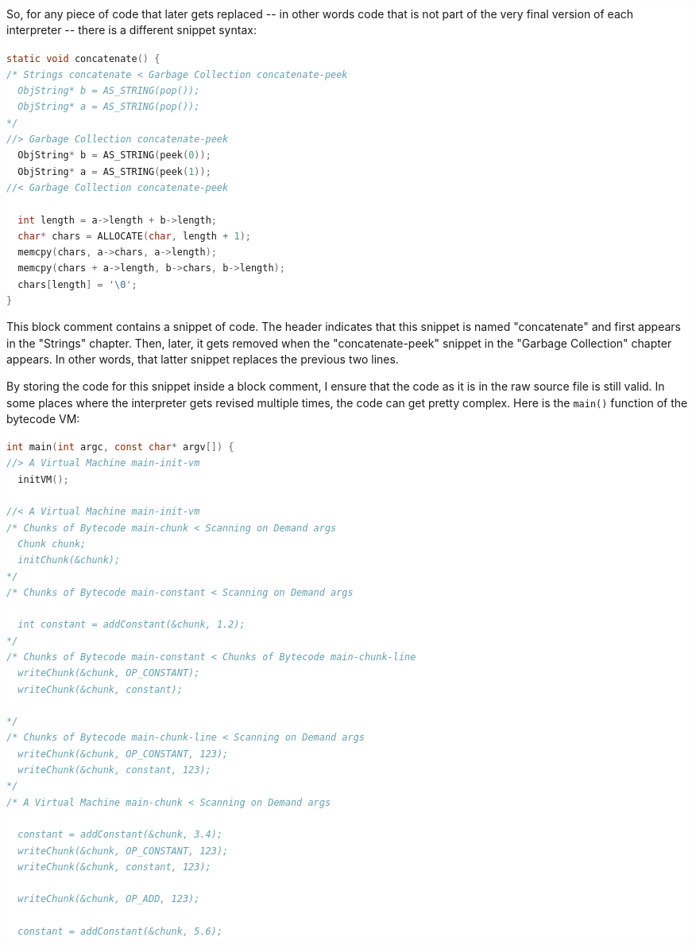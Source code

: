 So, for any piece of code that later gets replaced -- in other words code that
is not part of the very final version of each interpreter -- there is a
different snippet syntax:

```c
static void concatenate() {
/* Strings concatenate < Garbage Collection concatenate-peek
  ObjString* b = AS_STRING(pop());
  ObjString* a = AS_STRING(pop());
*/
//> Garbage Collection concatenate-peek
  ObjString* b = AS_STRING(peek(0));
  ObjString* a = AS_STRING(peek(1));
//< Garbage Collection concatenate-peek

  int length = a->length + b->length;
  char* chars = ALLOCATE(char, length + 1);
  memcpy(chars, a->chars, a->length);
  memcpy(chars + a->length, b->chars, b->length);
  chars[length] = '\0';
}
```

This block comment contains a snippet of code. The header indicates that this
snippet is named "concatenate" and first appears in the "Strings" chapter. Then,
later, it gets removed when the "concatenate-peek" snippet in the "Garbage
Collection" chapter appears. In other words, that latter snippet replaces the
previous two lines.

By storing the code for this snippet inside a block comment, I ensure that the
code as it is in the raw source file is still valid. In some places where the
interpreter gets revised multiple times, the code can get pretty complex. Here
is the `main()` function of the bytecode VM:

```c
int main(int argc, const char* argv[]) {
//> A Virtual Machine main-init-vm
  initVM();

//< A Virtual Machine main-init-vm
/* Chunks of Bytecode main-chunk < Scanning on Demand args
  Chunk chunk;
  initChunk(&chunk);
*/
/* Chunks of Bytecode main-constant < Scanning on Demand args

  int constant = addConstant(&chunk, 1.2);
*/
/* Chunks of Bytecode main-constant < Chunks of Bytecode main-chunk-line
  writeChunk(&chunk, OP_CONSTANT);
  writeChunk(&chunk, constant);

*/
/* Chunks of Bytecode main-chunk-line < Scanning on Demand args
  writeChunk(&chunk, OP_CONSTANT, 123);
  writeChunk(&chunk, constant, 123);
*/
/* A Virtual Machine main-chunk < Scanning on Demand args

  constant = addConstant(&chunk, 3.4);
  writeChunk(&chunk, OP_CONSTANT, 123);
  writeChunk(&chunk, constant, 123);

  writeChunk(&chunk, OP_ADD, 123);

  constant = addConstant(&chunk, 5.6);
```

[crafting interpreters]: http://craftinginterpreters.com/
[gpp]: http://gameprogrammingpatterns.com/
[post 1]: /2014/04/22/zero-to-95688-how-i-wrote-game-programming-patterns/
[books]: https://twitter.com/munificentbob/status/901543375945388032
[camp]: /2010/07/23/what-i-learned-at-the-emerging-languages-camp/
[blogged]: /category/language/
[launch]: /2014/11/20/how-my-book-launch-went/
[star]: https://www.amazon.com/dp/0990582906
[print]: /2014/11/03/bringing-my-web-book-to-print-and-ebook/
[wren]: http://wren.io/
[gpp md]: https://github.com/munificent/game-programming-patterns/tree/master/book
[gpp script]: https://github.com/munificent/game-programming-patterns/blob/master/script/format.py
[java]: https://github.com/munificent/craftinginterpreters/tree/master/java/com/craftinginterpreters
[c]: https://github.com/munificent/craftinginterpreters/tree/master/c
[md]: https://github.com/munificent/craftinginterpreters/tree/master/book
[chapters]: http://craftinginterpreters.com/contents.html
[test runner]: https://github.com/munificent/craftinginterpreters/blob/master/util/test.py
[lox tests]: https://github.com/munificent/craftinginterpreters/tree/master/test
[ginny]: https://twitter.com/munificentbob/status/1100898048811491328
[list]: https://mailchi.mp/afd054e73140/robertnystrom